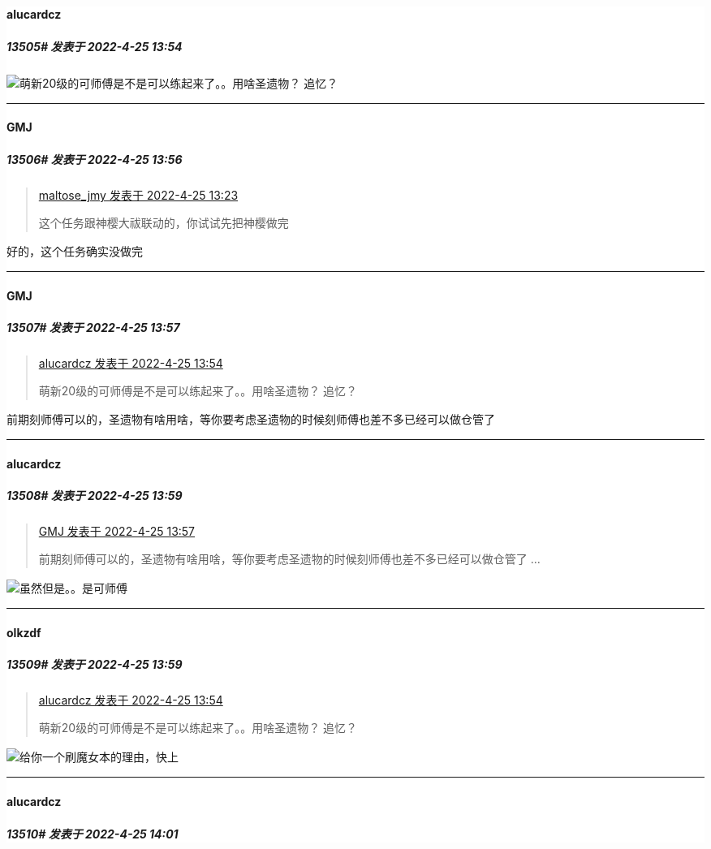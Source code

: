 ####  alucardcz  
##### 13505#       发表于 2022-4-25 13:54

<img src="https://static.saraba1st.com/image/smiley/face2017/067.png" referrerpolicy="no-referrer">萌新20级的可师傅是不是可以练起来了。。用啥圣遗物？ 追忆？

*****

####  GMJ  
##### 13506#       发表于 2022-4-25 13:56

<blockquote><a href="httphttps://bbs.saraba1st.com/2b/forum.php?mod=redirect&amp;goto=findpost&amp;pid=55579076&amp;ptid=2050817" target="_blank">maltose_jmy 发表于 2022-4-25 13:23</a>

这个任务跟神樱大祓联动的，你试试先把神樱做完</blockquote>
好的，这个任务确实没做完

*****

####  GMJ  
##### 13507#       发表于 2022-4-25 13:57

<blockquote><a href="httphttps://bbs.saraba1st.com/2b/forum.php?mod=redirect&amp;goto=findpost&amp;pid=55579362&amp;ptid=2050817" target="_blank">alucardcz 发表于 2022-4-25 13:54</a>

萌新20级的可师傅是不是可以练起来了。。用啥圣遗物？ 追忆？</blockquote>
前期刻师傅可以的，圣遗物有啥用啥，等你要考虑圣遗物的时候刻师傅也差不多已经可以做仓管了

*****

####  alucardcz  
##### 13508#       发表于 2022-4-25 13:59

<blockquote><a href="httphttps://bbs.saraba1st.com/2b/forum.php?mod=redirect&amp;goto=findpost&amp;pid=55579394&amp;ptid=2050817" target="_blank">GMJ 发表于 2022-4-25 13:57</a>

前期刻师傅可以的，圣遗物有啥用啥，等你要考虑圣遗物的时候刻师傅也差不多已经可以做仓管了 ...</blockquote>
<img src="https://static.saraba1st.com/image/smiley/face2017/068.png" referrerpolicy="no-referrer">虽然但是。。是可师傅

*****

####  olkzdf  
##### 13509#       发表于 2022-4-25 13:59

<blockquote><a href="httphttps://bbs.saraba1st.com/2b/forum.php?mod=redirect&amp;goto=findpost&amp;pid=55579362&amp;ptid=2050817" target="_blank">alucardcz 发表于 2022-4-25 13:54</a>

萌新20级的可师傅是不是可以练起来了。。用啥圣遗物？ 追忆？</blockquote>
<img src="https://static.saraba1st.com/image/smiley/face2017/067.png" referrerpolicy="no-referrer">给你一个刷魔女本的理由，快上

*****

####  alucardcz  
##### 13510#       发表于 2022-4-25 14:01
